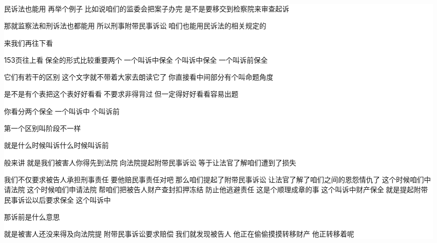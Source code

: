民诉法也能用
再举个例子
比如说咱们的监委会把案子办完
是不是要移交到检察院来审查起诉

那就监察法和刑诉法也都能用
所以刑事附带民事诉讼
咱们也能用民诉法的相关规定的

来我们再往下看

153页往上看
保全的形式比较重要两个
一个叫诉中保全
个叫诉中保全
一个叫诉前保全

它们有若干的区别
这个文字就不带着大家去朗读它了
你直接看中间部分有个叫命题角度

是不是有个表把这个表好好看看
不要求非得背过
但一定得好好看看容易出题

你看分两个保全
一个叫诉中
个叫诉前

第一个区别叫阶段不一样

就是什么时候叫诉什么时候叫诉前

般来讲
就是我们被害人你得先到法院
向法院提起附带民事诉讼
等于让法官了解咱们遭到了损失

我们不仅要求被告人承担刑事责任
要他赔民事责任对吧
那么咱们提起了附带民事诉讼
让法官了解了咱们之间的恩怨情仇了
这个时候咱们中请法院
这个时候咱们申请法院
帮咱们把被告人财产查封扣押冻结
防止他逃避责任
这是个顺理成章的事
这个叫诉中财产保全
就是提起附带民事诉讼以后要求保全
这个叫诉中

那诉前是什么意思

就是被害人还没来得及向法院提
附带民事诉讼要求赔偿
我们就发现被告人
他正在偷偷摸摸转移财产
他正转移着呢
